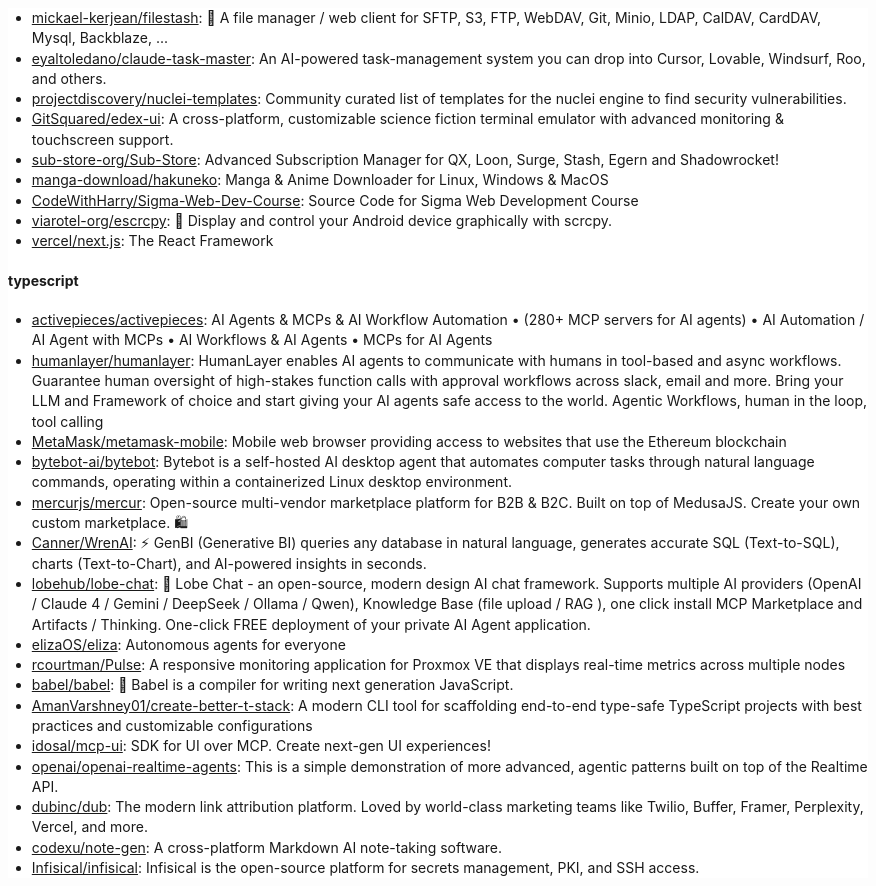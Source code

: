 * [mickael-kerjean/filestash](https://github.com/mickael-kerjean/filestash): 📁 A file manager / web client for SFTP, S3, FTP, WebDAV, Git, Minio, LDAP, CalDAV, CardDAV, Mysql, Backblaze, ...
* [eyaltoledano/claude-task-master](https://github.com/eyaltoledano/claude-task-master): An AI-powered task-management system you can drop into Cursor, Lovable, Windsurf, Roo, and others.
* [projectdiscovery/nuclei-templates](https://github.com/projectdiscovery/nuclei-templates): Community curated list of templates for the nuclei engine to find security vulnerabilities.
* [GitSquared/edex-ui](https://github.com/GitSquared/edex-ui): A cross-platform, customizable science fiction terminal emulator with advanced monitoring & touchscreen support.
* [sub-store-org/Sub-Store](https://github.com/sub-store-org/Sub-Store): Advanced Subscription Manager for QX, Loon, Surge, Stash, Egern and Shadowrocket!
* [manga-download/hakuneko](https://github.com/manga-download/hakuneko): Manga & Anime Downloader for Linux, Windows & MacOS
* [CodeWithHarry/Sigma-Web-Dev-Course](https://github.com/CodeWithHarry/Sigma-Web-Dev-Course): Source Code for Sigma Web Development Course
* [viarotel-org/escrcpy](https://github.com/viarotel-org/escrcpy): 📱 Display and control your Android device graphically with scrcpy.
* [vercel/next.js](https://github.com/vercel/next.js): The React Framework

#### typescript
* [activepieces/activepieces](https://github.com/activepieces/activepieces): AI Agents & MCPs & AI Workflow Automation • (280+ MCP servers for AI agents) • AI Automation / AI Agent with MCPs • AI Workflows & AI Agents • MCPs for AI Agents
* [humanlayer/humanlayer](https://github.com/humanlayer/humanlayer): HumanLayer enables AI agents to communicate with humans in tool-based and async workflows. Guarantee human oversight of high-stakes function calls with approval workflows across slack, email and more. Bring your LLM and Framework of choice and start giving your AI agents safe access to the world. Agentic Workflows, human in the loop, tool calling
* [MetaMask/metamask-mobile](https://github.com/MetaMask/metamask-mobile): Mobile web browser providing access to websites that use the Ethereum blockchain
* [bytebot-ai/bytebot](https://github.com/bytebot-ai/bytebot): Bytebot is a self-hosted AI desktop agent that automates computer tasks through natural language commands, operating within a containerized Linux desktop environment.
* [mercurjs/mercur](https://github.com/mercurjs/mercur): Open-source multi-vendor marketplace platform for B2B & B2C. Built on top of MedusaJS. Create your own custom marketplace. 🛍️
* [Canner/WrenAI](https://github.com/Canner/WrenAI): ⚡️ GenBI (Generative BI) queries any database in natural language, generates accurate SQL (Text-to-SQL), charts (Text-to-Chart), and AI-powered insights in seconds.
* [lobehub/lobe-chat](https://github.com/lobehub/lobe-chat): 🤯 Lobe Chat - an open-source, modern design AI chat framework. Supports multiple AI providers (OpenAI / Claude 4 / Gemini / DeepSeek / Ollama / Qwen), Knowledge Base (file upload / RAG ), one click install MCP Marketplace and Artifacts / Thinking. One-click FREE deployment of your private AI Agent application.
* [elizaOS/eliza](https://github.com/elizaOS/eliza): Autonomous agents for everyone
* [rcourtman/Pulse](https://github.com/rcourtman/Pulse): A responsive monitoring application for Proxmox VE that displays real-time metrics across multiple nodes
* [babel/babel](https://github.com/babel/babel): 🐠 Babel is a compiler for writing next generation JavaScript.
* [AmanVarshney01/create-better-t-stack](https://github.com/AmanVarshney01/create-better-t-stack): A modern CLI tool for scaffolding end-to-end type-safe TypeScript projects with best practices and customizable configurations
* [idosal/mcp-ui](https://github.com/idosal/mcp-ui): SDK for UI over MCP. Create next-gen UI experiences!
* [openai/openai-realtime-agents](https://github.com/openai/openai-realtime-agents): This is a simple demonstration of more advanced, agentic patterns built on top of the Realtime API.
* [dubinc/dub](https://github.com/dubinc/dub): The modern link attribution platform. Loved by world-class marketing teams like Twilio, Buffer, Framer, Perplexity, Vercel, and more.
* [codexu/note-gen](https://github.com/codexu/note-gen): A cross-platform Markdown AI note-taking software.
* [Infisical/infisical](https://github.com/Infisical/infisical): Infisical is the open-source platform for secrets management, PKI, and SSH access.
